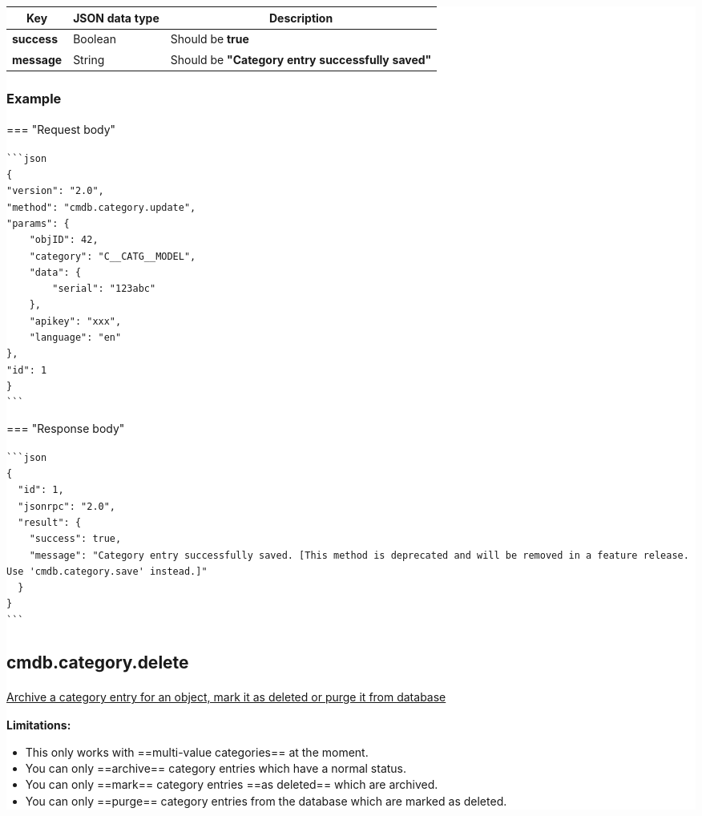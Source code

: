 | Key         | JSON data type | Description                                       |
| ----------- | -------------- | ------------------------------------------------- |
| **success** | Boolean        | Should be **true**                                |
| **message** | String         | Should be **"Category entry successfully saved"** |

### Example

=== "Request body"

    ```json
    {
    "version": "2.0",
    "method": "cmdb.category.update",
    "params": {
        "objID": 42,
        "category": "C__CATG__MODEL",
        "data": {
            "serial": "123abc"
        },
        "apikey": "xxx",
        "language": "en"
    },
    "id": 1
    }
    ```

=== "Response body"

    ```json
    {
      "id": 1,
      "jsonrpc": "2.0",
      "result": {
        "success": true,
        "message": "Category entry successfully saved. [This method is deprecated and will be removed in a feature release. Use 'cmdb.category.save' instead.]"
      }
    }
    ```

## cmdb.category.delete

[Archive a category entry for an object, mark it as deleted or purge it from database](../../../basics/life-and-documentation-cycle.md)

**Limitations:**

- This only works with ==multi-value categories== at the moment.
- You can only ==archive== category entries which have a normal status.
- You can only ==mark== category entries ==as deleted== which are archived.
- You can only ==purge== category entries from the database which are marked as deleted.
